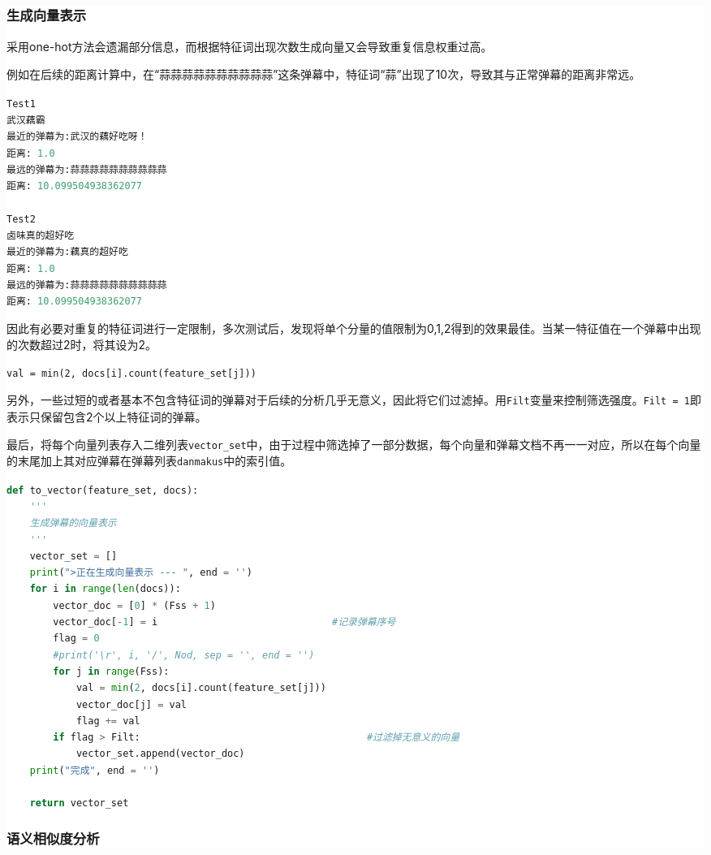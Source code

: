 ### 生成向量表示

采用one-hot方法会遗漏部分信息，而根据特征词出现次数生成向量又会导致重复信息权重过高。

例如在后续的距离计算中，在“蒜蒜蒜蒜蒜蒜蒜蒜蒜蒜”这条弹幕中，特征词“蒜”出现了10次，导致其与正常弹幕的距离非常远。

```python
Test1
武汉藕霸
最近的弹幕为:武汉的藕好吃呀！
距离: 1.0
最远的弹幕为:蒜蒜蒜蒜蒜蒜蒜蒜蒜蒜
距离: 10.099504938362077

Test2
卤味真的超好吃
最近的弹幕为:藕真的超好吃
距离: 1.0
最远的弹幕为:蒜蒜蒜蒜蒜蒜蒜蒜蒜蒜
距离: 10.099504938362077
```

因此有必要对重复的特征词进行一定限制，多次测试后，发现将单个分量的值限制为0,1,2得到的效果最佳。当某一特征值在一个弹幕中出现的次数超过2时，将其设为2。

```
val = min(2, docs[i].count(feature_set[j]))
```

另外，一些过短的或者基本不包含特征词的弹幕对于后续的分析几乎无意义，因此将它们过滤掉。用`Filt`变量来控制筛选强度。`Filt = 1`即表示只保留包含2个以上特征词的弹幕。

最后，将每个向量列表存入二维列表`vector_set`中，由于过程中筛选掉了一部分数据，每个向量和弹幕文档不再一一对应，所以在每个向量的末尾加上其对应弹幕在弹幕列表`danmakus`中的索引值。

```python
def to_vector(feature_set, docs):
    '''
    生成弹幕的向量表示
    '''
    vector_set = []  
    print(">正在生成向量表示 --- ", end = '')
    for i in range(len(docs)):
        vector_doc = [0] * (Fss + 1)
        vector_doc[-1] = i                              #记录弹幕序号
        flag = 0
        #print('\r', i, '/', Nod, sep = '', end = '')
        for j in range(Fss):
            val = min(2, docs[i].count(feature_set[j]))
            vector_doc[j] = val
            flag += val 
        if flag > Filt:                                       #过滤掉无意义的向量
            vector_set.append(vector_doc)
    print("完成", end = '')
    
    return vector_set
```

### 语义相似度分析
